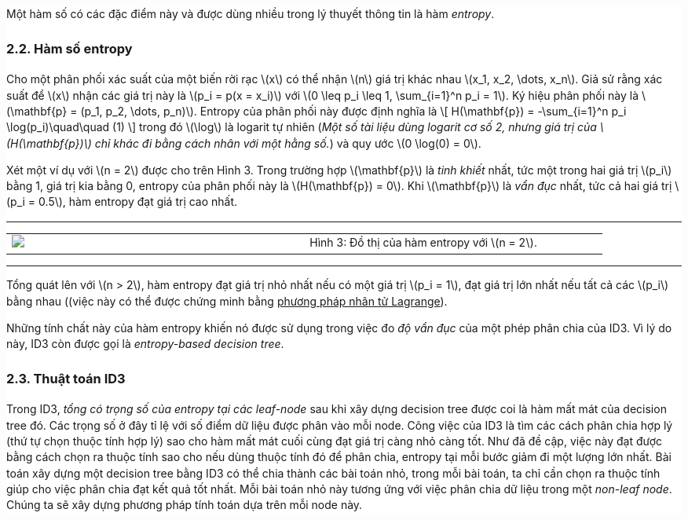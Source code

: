 Một hàm số có các đặc điểm này và được dùng nhiều trong lý thuyết thông tin là
hàm _entropy_. 

<a name="-ham-so-entropy"></a>

### 2.2. Hàm số entropy
Cho một phân phối xác suất của một biến rời rạc \\(x\\) có thể nhận \\(n\\) giá trị
khác nhau \\(x_1, x_2, \dots, x_n\\). Giả sử rằng xác suất để \\(x\\) nhận các giá trị
này là \\(p_i = p(x = x_i)\\) với \\(0 \leq p_i \leq 1, \sum_{i=1}^n p_i = 1\\). Ký hiệu
phân phối này là \\(\mathbf{p} = (p_1, p_2, \dots, p_n)\\). Entropy của phân phối này được
định nghĩa là
\\[
    H(\mathbf{p}) = -\sum_{i=1}^n p_i \log(p_i)\quad\quad (1)
\\]
trong đó \\(\log\\) là logarit tự nhiên (_Một số tài liệu dùng logarit cơ số
2, nhưng giá trị của \\(H(\mathbf{p})\\) chỉ khác đi bằng cách nhân với một hằng số._) và
quy ước \\(0 \log(0) = 0\\).

Xét một ví dụ với \\(n = 2\\) được cho trên Hình 3. Trong trường hợp \\(\mathbf{p}\\)
là _tinh khiết_ nhất, tức một trong hai giá trị \\(p_i\\) bằng 1, giá trị kia
bằng 0, entropy của phân phối này là \\(H(\mathbf{p}) = 0\\). Khi \\(\mathbf{p}\\) là _vẩn
đục_ nhất, tức cả hai giá trị \\(p_i = 0.5\\), hàm entropy đạt giá trị cao nhất.


<hr>
<table width = "100%" style = "border: 0px solid white">
   <tr >
        <td width="40%" style = "border: 0px solid white">
        <img style="display:block;" width = "100%" src = "/assets/34_id3/entropy.png">
         </td>
        <td width="40%" style = "border: 0px solid white">
        Hình 3: Đồ thị của hàm entropy với \(n = 2\).
        </td>
    </tr>
</table>
<hr>


Tổng quát lên với \\(n > 2\\), hàm entropy đạt giá trị nhỏ nhất nếu có một giá trị \\(p_i = 1\\), đạt giá trị lớn nhất nếu tất cả các \\(p_i\\) bằng nhau ((việc này có thể được chứng minh bằng [phương pháp nhân tử Lagrange](/2017/04/02/duality/#--phuong-phap-nhan-tu-lagrange)). 

Những tính chất này của hàm entropy khiến nó được sử dụng trong việc đo
_độ vẩn đục_ của một phép phân chia của ID3. Vì lý do này, ID3 còn được
gọi là _entropy-based decision tree_.




<a name="-thuat-toan-id"></a>

### 2.3. Thuật toán ID3
Trong ID3, _tổng có trọng số của entropy tại các leaf-node_ sau khi xây
dựng decision tree được coi là hàm mất mát của decision tree đó. Các trọng số ở
đây tỉ lệ với số điểm dữ liệu được phân vào mỗi node. Công việc của ID3 là tìm
các cách phân chia hợp lý (thứ tự chọn thuộc tính hợp lý) sao cho hàm mất mát
cuối cùng đạt giá trị càng nhỏ càng tốt. Như đã đề cập, việc này đạt được bằng
cách chọn ra thuộc tính sao cho nếu dùng thuộc tính đó để phân chia, entropy tại
mỗi bước giảm đi một lượng lớn nhất. Bài toán xây dựng một decision tree bằng
ID3 có thể chia thành các bài toán nhỏ, trong mỗi bài toán, ta chỉ cần chọn ra
thuộc tính giúp cho việc phân chia đạt kết quả tốt nhất. Mỗi bài toán nhỏ này
tương ứng với việc phân chia dữ liệu trong một _non-leaf node_. Chúng ta
sẽ xây dựng phương pháp tính toán dựa trên mỗi node này. 
